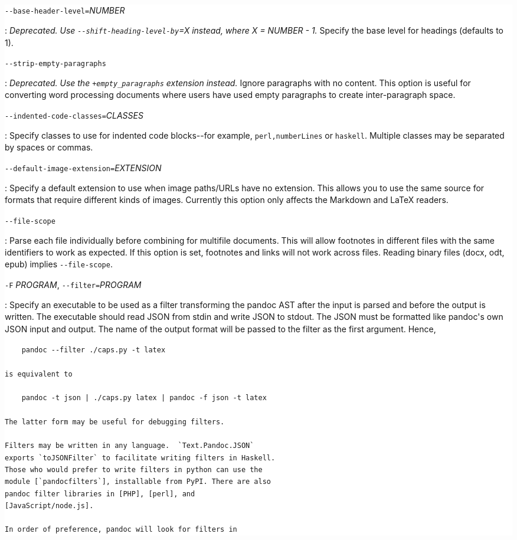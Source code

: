 `--base-header-level=`*NUMBER*

:   *Deprecated.  Use `--shift-heading-level-by`=X instead,
    where X = NUMBER - 1.* Specify the base level for headings
    (defaults to 1).

`--strip-empty-paragraphs`

:   *Deprecated.  Use the `+empty_paragraphs` extension instead.*
    Ignore paragraphs with no content.  This option is useful
    for converting word processing documents where users have
    used empty paragraphs to create inter-paragraph space.

`--indented-code-classes=`*CLASSES*

:   Specify classes to use for indented code blocks--for example,
    `perl,numberLines` or `haskell`. Multiple classes may be separated
    by spaces or commas.

`--default-image-extension=`*EXTENSION*

:   Specify a default extension to use when image paths/URLs have no
    extension.  This allows you to use the same source for formats that
    require different kinds of images.  Currently this option only affects
    the Markdown and LaTeX readers.

`--file-scope`

:   Parse each file individually before combining for multifile
    documents. This will allow footnotes in different files with the
    same identifiers to work as expected. If this option is set,
    footnotes and links will not work across files. Reading binary
    files (docx, odt, epub) implies `--file-scope`.

`-F` *PROGRAM*, `--filter=`*PROGRAM*

:   Specify an executable to be used as a filter transforming the
    pandoc AST after the input is parsed and before the output is
    written.  The executable should read JSON from stdin and write
    JSON to stdout.  The JSON must be formatted like  pandoc's own
    JSON input and output.  The name of the output format will be
    passed to the filter as the first argument.  Hence,

        pandoc --filter ./caps.py -t latex

    is equivalent to

        pandoc -t json | ./caps.py latex | pandoc -f json -t latex

    The latter form may be useful for debugging filters.

    Filters may be written in any language.  `Text.Pandoc.JSON`
    exports `toJSONFilter` to facilitate writing filters in Haskell.
    Those who would prefer to write filters in python can use the
    module [`pandocfilters`], installable from PyPI. There are also
    pandoc filter libraries in [PHP], [perl], and
    [JavaScript/node.js].

    In order of preference, pandoc will look for filters in


[`iconv`]: https://www.gnu.org/software/libiconv/
[TeX Live]: https://www.tug.org/texlive/
[`amsfonts`]: https://ctan.org/pkg/amsfonts
[`amsmath`]: https://ctan.org/pkg/amsmath
[`babel`]: https://ctan.org/pkg/babel
[`biber`]: https://ctan.org/pkg/biber
[`biblatex`]: https://ctan.org/pkg/biblatex
[`bibtex`]: https://ctan.org/pkg/bibtex
[`bidi`]: https://ctan.org/pkg/bidi
[`bookmark`]: https://ctan.org/pkg/bookmark
[`booktabs`]: https://ctan.org/pkg/booktabs
[`csquotes`]: https://ctan.org/pkg/csquotes
[`fancyvrb`]: https://ctan.org/pkg/fancyvrb
[`fontspec`]: https://ctan.org/pkg/fontspec
[`footnote`]: https://ctan.org/pkg/footnote
[`footnotehyper`]: https://ctan.org/pkg/footnotehyper
[`geometry`]: https://ctan.org/pkg/geometry
[`graphicx`]: https://ctan.org/pkg/graphicx
[`grffile`]: https://ctan.org/pkg/grffile
[`hyperref`]: https://ctan.org/pkg/hyperref
[`ifluatex`]: https://ctan.org/pkg/ifluatex
[`ifxetex`]: https://ctan.org/pkg/ifxetex
[`listings`]: https://ctan.org/pkg/listings
[`lm`]: https://ctan.org/pkg/lm
[`longtable`]: https://ctan.org/pkg/longtable
[`mathspec`]: https://ctan.org/pkg/mathspec
[`microtype`]: https://ctan.org/pkg/microtype
[`natbib`]: https://ctan.org/pkg/natbib
[`parskip`]: https://ctan.org/pkg/parskip
[`polyglossia`]: https://ctan.org/pkg/polyglossia
[`prince`]: https://www.princexml.com/
[`setspace`]: https://ctan.org/pkg/setspace
[`ulem`]: https://ctan.org/pkg/ulem
[`unicode-math`]: https://ctan.org/pkg/unicode-math
[`upquote`]: https://ctan.org/pkg/upquote
[`weasyprint`]: https://weasyprint.org
[`wkhtmltopdf`]: https://wkhtmltopdf.org
[`xcolor`]: https://ctan.org/pkg/xcolor
[`xecjk`]: https://ctan.org/pkg/xecjk
[`xurl`]: https://ctan.org/pkg/xurl
[Markdown]: https://daringfireball.net/projects/markdown/
[CommonMark]: https://commonmark.org
[PHP Markdown Extra]: https://michelf.ca/projects/php-markdown/extra/
[GitHub-Flavored Markdown]: https://help.github.com/articles/github-flavored-markdown/
[MultiMarkdown]: https://fletcherpenney.net/multimarkdown/
[reStructuredText]: https://docutils.sourceforge.io/docs/ref/rst/introduction.html
[S5]: https://meyerweb.com/eric/tools/s5/
[Slidy]: https://www.w3.org/Talks/Tools/Slidy2/
[Slideous]: https://goessner.net/articles/slideous/
[HTML]: https://www.w3.org/html/
[HTML5]: https://html.spec.whatwg.org/
[polyglot markup]: https://www.w3.org/TR/html-polyglot/
[XHTML]: https://www.w3.org/TR/xhtml1/
[LaTeX]: https://www.latex-project.org/
[`beamer`]: https://ctan.org/pkg/beamer
[Beamer User's Guide]: http://mirrors.ctan.org/macros/latex/contrib/beamer/doc/beameruserguide.pdf
[ConTeXt]: https://www.contextgarden.net/
[Rich Text Format]: https://en.wikipedia.org/wiki/Rich_Text_Format
[DocBook]: https://docbook.org
[JATS]: https://jats.nlm.nih.gov
[Jira]: https://jira.atlassian.com/secure/WikiRendererHelpAction.jspa?section=all
[txt2tags]: https://txt2tags.org
[EPUB]: http://idpf.org/epub
[OPML]: http://dev.opml.org/spec2.html
[OpenDocument]: http://opendocument.xml.org
[ODT]: https://en.wikipedia.org/wiki/OpenDocument
[Textile]: https://www.promptworks.com/textile
[MediaWiki markup]: https://www.mediawiki.org/wiki/Help:Formatting
[DokuWiki markup]: https://www.dokuwiki.org/dokuwiki
[ZimWiki markup]: https://zim-wiki.org/manual/Help/Wiki_Syntax.html
[XWiki markup]: https://www.xwiki.org/xwiki/bin/view/Documentation/UserGuide/Features/XWikiSyntax/
[TWiki markup]: https://twiki.org/cgi-bin/view/TWiki/TextFormattingRules
[TikiWiki markup]: https://doc.tiki.org/Wiki-Syntax-Text#The_Markup_Language_Wiki-Syntax
[Haddock markup]: https://www.haskell.org/haddock/doc/html/ch03s08.html
[Creole 1.0]: http://www.wikicreole.org/wiki/Creole1.0
[CSV]: https://tools.ietf.org/html/rfc4180
[roff man]: https://man.cx/groff_man(7)
[roff ms]: https://man.cx/groff_ms(7)
[Haskell]: https://www.haskell.org
[GNU Texinfo]: https://www.gnu.org/software/texinfo/
[Emacs Org mode]: https://orgmode.org
[AsciiDoc]: https://www.methods.co.nz/asciidoc/
[AsciiDoctor]: https://asciidoctor.org/
[DZSlides]: http://paulrouget.com/dzslides/
[Word docx]: https://en.wikipedia.org/wiki/Office_Open_XML
[PDF]: https://www.adobe.com/pdf/
[reveal.js]: https://revealjs.com/
[FictionBook2]: http://www.fictionbook.org/index.php/Eng:XML_Schema_Fictionbook_2.1
[Jupyter notebook]: https://nbformat.readthedocs.io/en/latest/
[InDesign ICML]: https://wwwimages.adobe.com/www.adobe.com/content/dam/acom/en/devnet/indesign/sdk/cs6/idml/idml-cookbook.pdf
[TEI Simple]: https://github.com/TEIC/TEI-Simple
[Muse]: https://amusewiki.org/library/manual
[PowerPoint]: https://en.wikipedia.org/wiki/Microsoft_PowerPoint
[Vimwiki]: https://vimwiki.github.io
[`pandocfilters`]: https://github.com/jgm/pandocfilters
[PHP]: https://github.com/vinai/pandocfilters-php
[perl]: https://metacpan.org/pod/Pandoc::Filter
[JavaScript/node.js]: https://github.com/mvhenderson/pandoc-filter-node
[Dublin Core elements]: https://www.dublincore.org/specifications/dublin-core/dces/
[ISO 8601 format]: https://www.w3.org/TR/NOTE-datetime
[MathML]: https://www.w3.org/Math/
[MathJax]: https://www.mathjax.org
[KaTeX]: https://github.com/Khan/KaTeX
[GladTeX]: https://humenda.github.io/GladTeX/
  [pandoc-templates]: https://github.com/jgm/pandoc-templates
[BCP 47]: https://tools.ietf.org/html/bcp47
[Unicode Bidirectional Algorithm]: https://www.w3.org/International/articles/inline-bidi-markup/uba-basics
[Language subtag lookup]: https://r12a.github.io/app-subtags/
[reveal.js configuration options]: https://github.com/hakimel/reveal.js#configuration
[KOMA-Script]: https://ctan.org/pkg/koma-script
[LaTeX Font Catalogue]: https://tug.org/FontCatalogue/
[LaTeX font encodings guide]: https://ctan.org/pkg/encguide
[TeX Gyre]: http://www.gust.org.pl/projects/e-foundry/tex-gyre
[`article`]: https://ctan.org/pkg/article
[`book`]: https://ctan.org/pkg/book
[`libertinus`]: https://ctan.org/pkg/libertinus
[`memoir`]: https://ctan.org/pkg/memoir
[`report`]: https://ctan.org/pkg/report
[ConTeXt Paper Setup]: https://wiki.contextgarden.net/PaperSetup
[ConTeXt Layout]: https://wiki.contextgarden.net/Layout
[ConTeXt Font Switching]: https://wiki.contextgarden.net/Font_Switching
[ConTeXt Color]: https://wiki.contextgarden.net/Color
[ConTeXt Headers and Footers]: https://wiki.contextgarden.net/Headers_and_Footers
[ConTeXt Indentation]: https://wiki.contextgarden.net/Indentation
[ConTeXt ICC Profiles]: https://wiki.contextgarden.net/PDFX#ICC_profiles
[ConTeXt PDFA]: https://wiki.contextgarden.net/PDF/A
[`setupwhitespace`]: https://wiki.contextgarden.net/Command/setupwhitespace
[`setupinterlinespace`]: https://wiki.contextgarden.net/Command/setupinterlinespace
[`setuppagenumbering`]: https://wiki.contextgarden.net/Command/setuppagenumbering
[pandoc-templates]: https://github.com/jgm/pandoc-templates